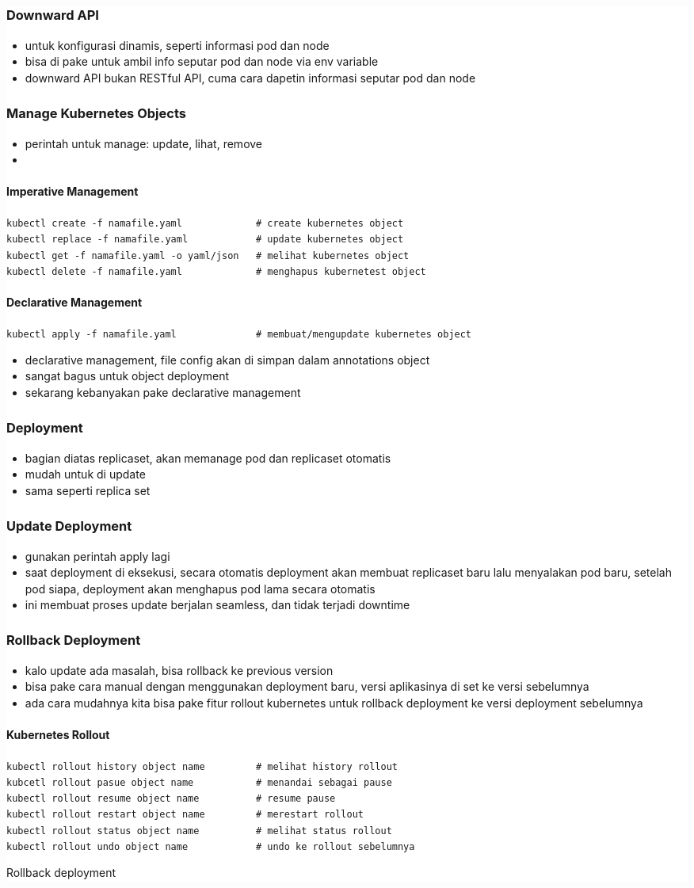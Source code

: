 ### Downward API
- untuk konfigurasi dinamis, seperti informasi pod dan node
- bisa di pake untuk ambil info seputar pod dan node via env variable
- downward API bukan RESTful API, cuma cara dapetin informasi seputar pod dan node

### Manage Kubernetes Objects
- perintah untuk manage: update, lihat, remove
- 

#### Imperative Management

    kubectl create -f namafile.yaml             # create kubernetes object
    kubectl replace -f namafile.yaml            # update kubernetes object
    kubectl get -f namafile.yaml -o yaml/json   # melihat kubernetes object
    kubectl delete -f namafile.yaml             # menghapus kubernetest object

#### Declarative Management

    kubectl apply -f namafile.yaml              # membuat/mengupdate kubernetes object
    
- declarative management, file config akan di simpan dalam annotations object
- sangat bagus untuk object deployment
- sekarang kebanyakan pake declarative management

### Deployment
- bagian diatas replicaset, akan memanage pod dan replicaset otomatis
- mudah untuk di update
- sama seperti replica set

### Update Deployment
- gunakan perintah apply lagi
- saat deployment di eksekusi, secara otomatis deployment akan membuat replicaset baru lalu menyalakan pod baru, setelah pod siapa, deployment akan menghapus pod lama secara otomatis
- ini membuat proses update berjalan seamless, dan tidak terjadi downtime

### Rollback Deployment
- kalo update ada masalah, bisa rollback ke previous version
- bisa pake cara manual dengan menggunakan deployment baru, versi aplikasinya di set ke versi sebelumnya
- ada cara mudahnya kita bisa pake fitur rollout kubernetes untuk rollback deployment ke versi deployment sebelumnya

#### Kubernetes Rollout

    kubectl rollout history object name         # melihat history rollout
    kubcetl rollout pasue object name           # menandai sebagai pause
    kubectl rollout resume object name          # resume pause
    kubectl rollout restart object name         # merestart rollout
    kubectl rollout status object name          # melihat status rollout
    kubectl rollout undo object name            # undo ke rollout sebelumnya

Rollback deployment

